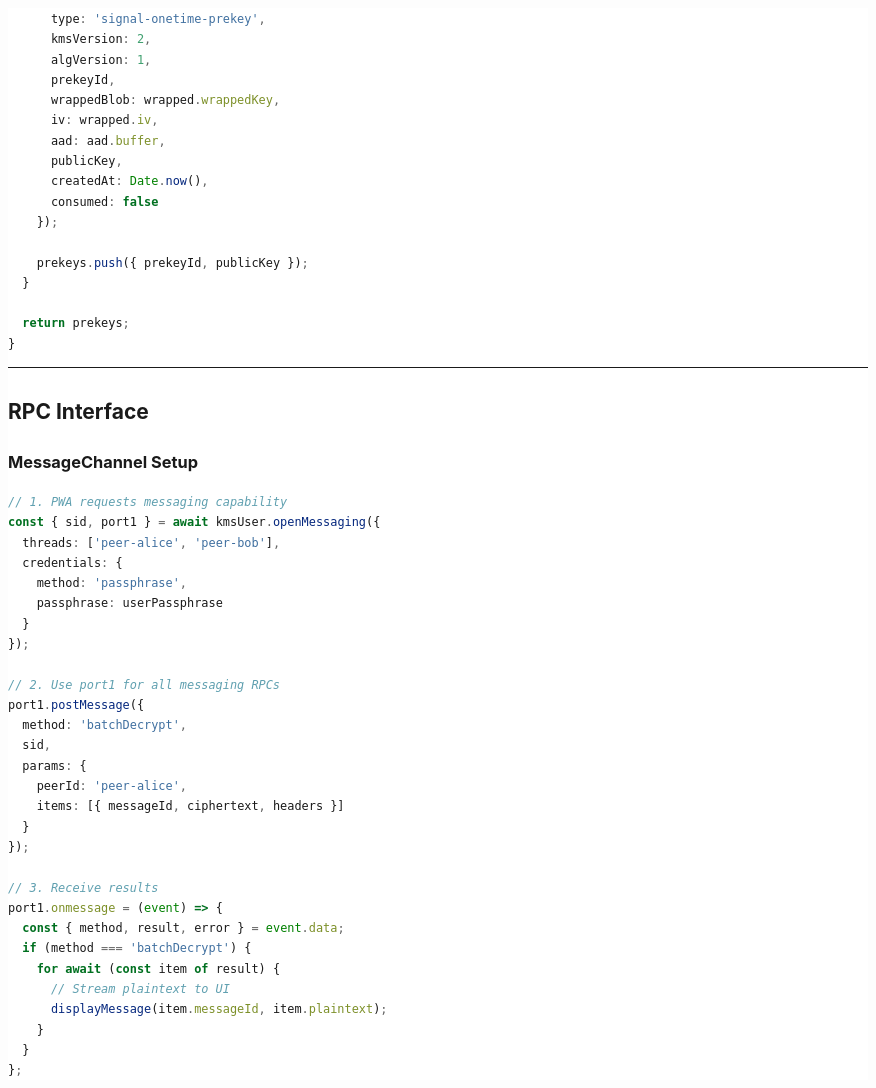 ```typescript
      type: 'signal-onetime-prekey',
      kmsVersion: 2,
      algVersion: 1,
      prekeyId,
      wrappedBlob: wrapped.wrappedKey,
      iv: wrapped.iv,
      aad: aad.buffer,
      publicKey,
      createdAt: Date.now(),
      consumed: false
    });

    prekeys.push({ prekeyId, publicKey });
  }

  return prekeys;
}
```

---

## RPC Interface

### MessageChannel Setup

```typescript
// 1. PWA requests messaging capability
const { sid, port1 } = await kmsUser.openMessaging({
  threads: ['peer-alice', 'peer-bob'],
  credentials: {
    method: 'passphrase',
    passphrase: userPassphrase
  }
});

// 2. Use port1 for all messaging RPCs
port1.postMessage({
  method: 'batchDecrypt',
  sid,
  params: {
    peerId: 'peer-alice',
    items: [{ messageId, ciphertext, headers }]
  }
});

// 3. Receive results
port1.onmessage = (event) => {
  const { method, result, error } = event.data;
  if (method === 'batchDecrypt') {
    for await (const item of result) {
      // Stream plaintext to UI
      displayMessage(item.messageId, item.plaintext);
    }
  }
};
```


  [peerId: string]: {